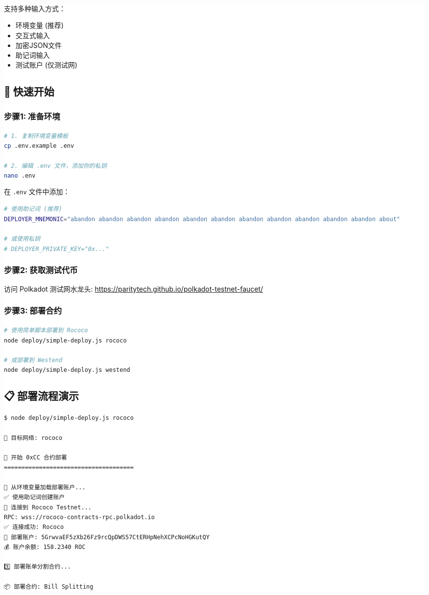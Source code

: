 支持多种输入方式：
- 环境变量 (推荐)
- 交互式输入
- 加密JSON文件
- 助记词输入
- 测试账户 (仅测试网)

## 🚀 快速开始

### 步骤1: 准备环境

```bash
# 1. 复制环境变量模板
cp .env.example .env

# 2. 编辑 .env 文件，添加你的私钥
nano .env
```

在 `.env` 文件中添加：
```bash
# 使用助记词 (推荐)
DEPLOYER_MNEMONIC="abandon abandon abandon abandon abandon abandon abandon abandon abandon abandon abandon about"

# 或使用私钥
# DEPLOYER_PRIVATE_KEY="0x..."
```

### 步骤2: 获取测试代币

访问 Polkadot 测试网水龙头:
https://paritytech.github.io/polkadot-testnet-faucet/

### 步骤3: 部署合约

```bash
# 使用简单脚本部署到 Rococo
node deploy/simple-deploy.js rococo

# 或部署到 Westend
node deploy/simple-deploy.js westend
```

## 📋 部署流程演示

```bash
$ node deploy/simple-deploy.js rococo

🎯 目标网络: rococo

🚀 开始 0xCC 合约部署
=====================================

🔑 从环境变量加载部署账户...
✅ 使用助记词创建账户
🔌 连接到 Rococo Testnet...
RPC: wss://rococo-contracts-rpc.polkadot.io
✅ 连接成功: Rococo
📍 部署账户: 5GrwvaEF5zXb26Fz9rcQpDWS57CtERHpNehXCPcNoHGKutQY
💰 账户余额: 158.2340 ROC

1️⃣ 部署账单分割合约...

📦 部署合约: Bill Splitting
```